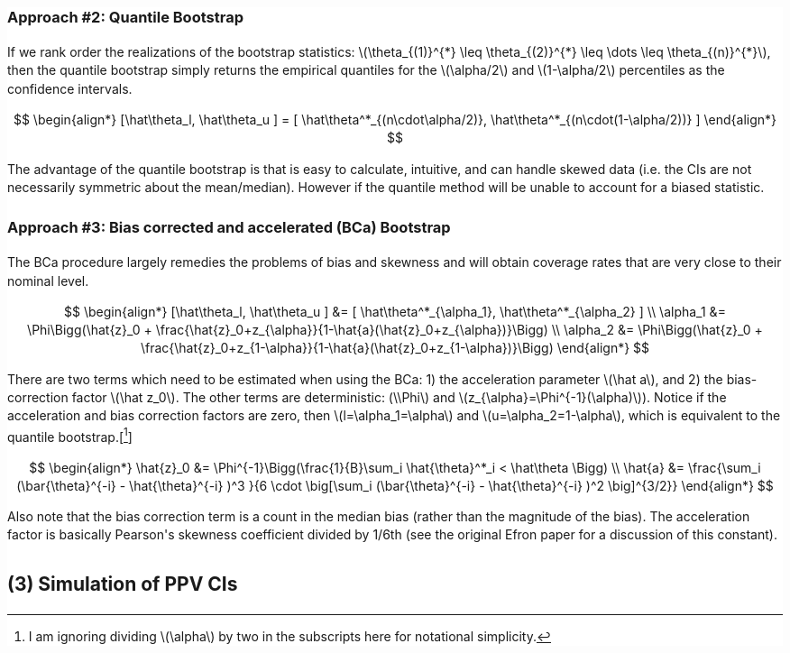 ### Approach #2: Quantile Bootstrap

If we rank order the realizations of the bootstrap statistics: \\(\theta_{(1)}^{\*} \leq \theta_{(2)}^{\*} \leq \dots \leq \theta_{(n)}^{\*}\\), then the quantile bootstrap simply returns the empirical quantiles for the \\(\alpha/2\\) and \\(1-\alpha/2\\) percentiles as the confidence intervals.

$$
\begin{align*}
[\hat\theta_l, \hat\theta_u ] = [ \hat\theta^*_{(n\cdot\alpha/2)}, \hat\theta^*_{(n\cdot(1-\alpha/2))} ]
\end{align*}
$$

The advantage of the quantile bootstrap is that is easy to calculate, intuitive, and can handle skewed data (i.e. the CIs are not necessarily symmetric about the mean/median). However if the quantile method will be unable to account for a biased statistic.

### Approach #3: Bias corrected and accelerated (BCa) Bootstrap

The BCa procedure largely remedies the problems of bias and skewness and will obtain coverage rates that are very close to their nominal level. 

$$
\begin{align*}
[\hat\theta_l, \hat\theta_u ] &= [ \hat\theta^*_{\alpha_1}, \hat\theta^*_{\alpha_2} ] \\
\alpha_1 &= \Phi\Bigg(\hat{z}_0 + \frac{\hat{z}_0+z_{\alpha}}{1-\hat{a}(\hat{z}_0+z_{\alpha})}\Bigg) \\
\alpha_2 &= \Phi\Bigg(\hat{z}_0 + \frac{\hat{z}_0+z_{1-\alpha}}{1-\hat{a}(\hat{z}_0+z_{1-\alpha})}\Bigg)
\end{align*}
$$

There are two terms which need to be estimated when using the BCa: 1) the acceleration parameter \\(\hat a\\), and 2) the bias-correction factor \\(\hat z_0\\). The other terms are deterministic: (\\\Phi\\) and \\(z_{\alpha}=\Phi^{-1}(\alpha)\\)). Notice if the acceleration and bias correction factors are zero, then \\(l=\alpha_1=\alpha\\) and \\(u=\alpha_2=1-\alpha\\), which is equivalent to the quantile bootstrap.[[^3]] 

$$
\begin{align*}
\hat{z}_0 &= \Phi^{-1}\Bigg(\frac{1}{B}\sum_i \hat{\theta}^*_i < \hat\theta \Bigg) \\
\hat{a} &= \frac{\sum_i (\bar{\theta}^{-i} - \hat{\theta}^{-i} )^3 }{6 \cdot \big[\sum_i (\bar{\theta}^{-i} - \hat{\theta}^{-i} )^2 \big]^{3/2}}
\end{align*}
$$

Also note that the bias correction term is a count in the median bias (rather than the magnitude of the bias). The acceleration factor is basically Pearson's skewness coefficient divided by 1/6th (see the original Efron paper for a discussion of this constant).


## (3) Simulation of PPV CIs


[^1]: To see why this is *usually* the case, suppose at \\(t=2\\) there are 4 TPs and 8 FPs, so PPV=4/12. If \\(t=1.8\\) was the next smallest threshold in which an false positive was in the numerator and denominator, then there would be 13 observations in the denominator (5/13). Now if the the one observation is deleted by the Jackknife, then this return to 4/12, which was the original statistic. Now of course the observation that is dropped between going from 1.8 to 2 could have been a TP in which case the statistic would actually be 5/12, but since it is reasonable to assume that an increase in the threshold increases the PPV, I opt for the simpler approximation. 
[^2]: In other words we expect the full sample \\(\hat\theta\\) to be closer to the true value than the average of its bootstrap samples. 
[^3]: I am ignoring dividing \\(\alpha\\) by two in the subscripts here for notational simplicity. 
